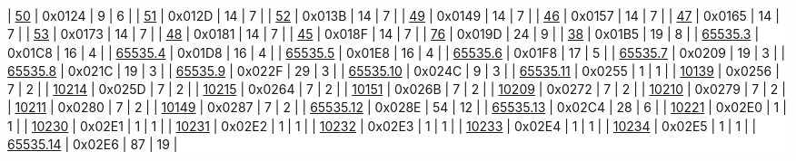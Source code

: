 | [50](./50.md)             | 0x0124   |      9 |              6 |
| [51](./51.md)             | 0x012D   |     14 |              7 |
| [52](./52.md)             | 0x013B   |     14 |              7 |
| [49](./49.md)             | 0x0149   |     14 |              7 |
| [46](./46.md)             | 0x0157   |     14 |              7 |
| [47](./47.md)             | 0x0165   |     14 |              7 |
| [53](./53.md)             | 0x0173   |     14 |              7 |
| [48](./48.md)             | 0x0181   |     14 |              7 |
| [45](./45.md)             | 0x018F   |     14 |              7 |
| [76](./76.md)             | 0x019D   |     24 |              9 |
| [38](./38.md)             | 0x01B5   |     19 |              8 |
| [65535.3](./65535.3.md)   | 0x01C8   |     16 |              4 |
| [65535.4](./65535.4.md)   | 0x01D8   |     16 |              4 |
| [65535.5](./65535.5.md)   | 0x01E8   |     16 |              4 |
| [65535.6](./65535.6.md)   | 0x01F8   |     17 |              5 |
| [65535.7](./65535.7.md)   | 0x0209   |     19 |              3 |
| [65535.8](./65535.8.md)   | 0x021C   |     19 |              3 |
| [65535.9](./65535.9.md)   | 0x022F   |     29 |              3 |
| [65535.10](./65535.10.md) | 0x024C   |      9 |              3 |
| [65535.11](./65535.11.md) | 0x0255   |      1 |              1 |
| [10139](./10139.md)       | 0x0256   |      7 |              2 |
| [10214](./10214.md)       | 0x025D   |      7 |              2 |
| [10215](./10215.md)       | 0x0264   |      7 |              2 |
| [10151](./10151.md)       | 0x026B   |      7 |              2 |
| [10209](./10209.md)       | 0x0272   |      7 |              2 |
| [10210](./10210.md)       | 0x0279   |      7 |              2 |
| [10211](./10211.md)       | 0x0280   |      7 |              2 |
| [10149](./10149.md)       | 0x0287   |      7 |              2 |
| [65535.12](./65535.12.md) | 0x028E   |     54 |             12 |
| [65535.13](./65535.13.md) | 0x02C4   |     28 |              6 |
| [10221](./10221.md)       | 0x02E0   |      1 |              1 |
| [10230](./10230.md)       | 0x02E1   |      1 |              1 |
| [10231](./10231.md)       | 0x02E2   |      1 |              1 |
| [10232](./10232.md)       | 0x02E3   |      1 |              1 |
| [10233](./10233.md)       | 0x02E4   |      1 |              1 |
| [10234](./10234.md)       | 0x02E5   |      1 |              1 |
| [65535.14](./65535.14.md) | 0x02E6   |     87 |             19 |

